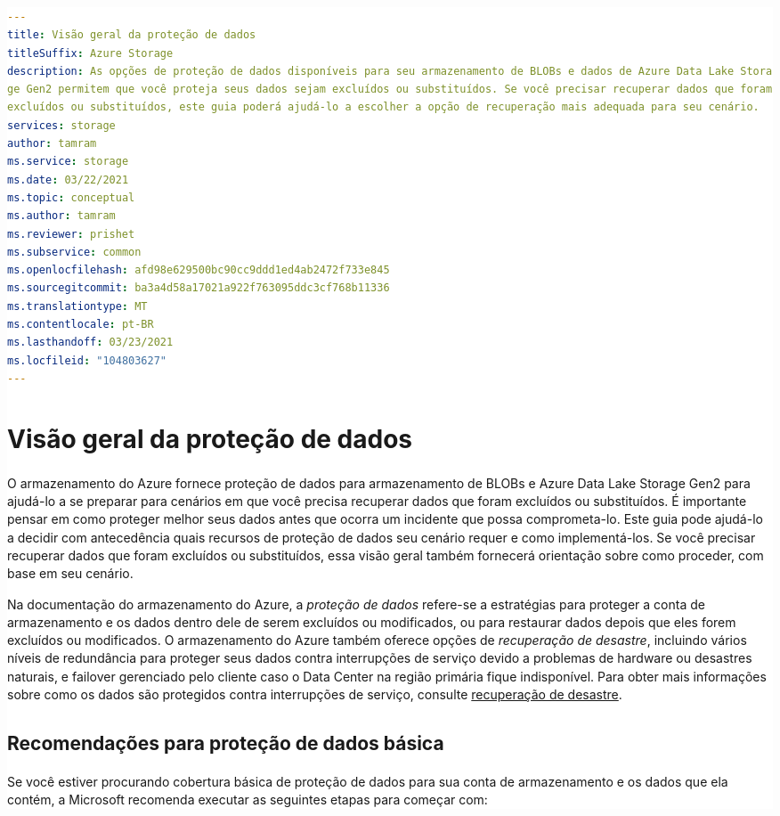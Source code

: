 ```yaml
---
title: Visão geral da proteção de dados
titleSuffix: Azure Storage
description: As opções de proteção de dados disponíveis para seu armazenamento de BLOBs e dados de Azure Data Lake Storage Gen2 permitem que você proteja seus dados sejam excluídos ou substituídos. Se você precisar recuperar dados que foram excluídos ou substituídos, este guia poderá ajudá-lo a escolher a opção de recuperação mais adequada para seu cenário.
services: storage
author: tamram
ms.service: storage
ms.date: 03/22/2021
ms.topic: conceptual
ms.author: tamram
ms.reviewer: prishet
ms.subservice: common
ms.openlocfilehash: afd98e629500bc90cc9ddd1ed4ab2472f733e845
ms.sourcegitcommit: ba3a4d58a17021a922f763095ddc3cf768b11336
ms.translationtype: MT
ms.contentlocale: pt-BR
ms.lasthandoff: 03/23/2021
ms.locfileid: "104803627"
---
```

# <a name="data-protection-overview"></a>Visão geral da proteção de dados

O armazenamento do Azure fornece proteção de dados para armazenamento de BLOBs e Azure Data Lake Storage Gen2 para ajudá-lo a se preparar para cenários em que você precisa recuperar dados que foram excluídos ou substituídos. É importante pensar em como proteger melhor seus dados antes que ocorra um incidente que possa comprometa-lo. Este guia pode ajudá-lo a decidir com antecedência quais recursos de proteção de dados seu cenário requer e como implementá-los. Se você precisar recuperar dados que foram excluídos ou substituídos, essa visão geral também fornecerá orientação sobre como proceder, com base em seu cenário.

Na documentação do armazenamento do Azure, a *proteção de dados* refere-se a estratégias para proteger a conta de armazenamento e os dados dentro dele de serem excluídos ou modificados, ou para restaurar dados depois que eles forem excluídos ou modificados. O armazenamento do Azure também oferece opções de *recuperação de desastre*, incluindo vários níveis de redundância para proteger seus dados contra interrupções de serviço devido a problemas de hardware ou desastres naturais, e failover gerenciado pelo cliente caso o Data Center na região primária fique indisponível. Para obter mais informações sobre como os dados são protegidos contra interrupções de serviço, consulte [recuperação de desastre](#disaster-recovery).

## <a name="recommendations-for-basic-data-protection"></a>Recomendações para proteção de dados básica

Se você estiver procurando cobertura básica de proteção de dados para sua conta de armazenamento e os dados que ela contém, a Microsoft recomenda executar as seguintes etapas para começar com:
